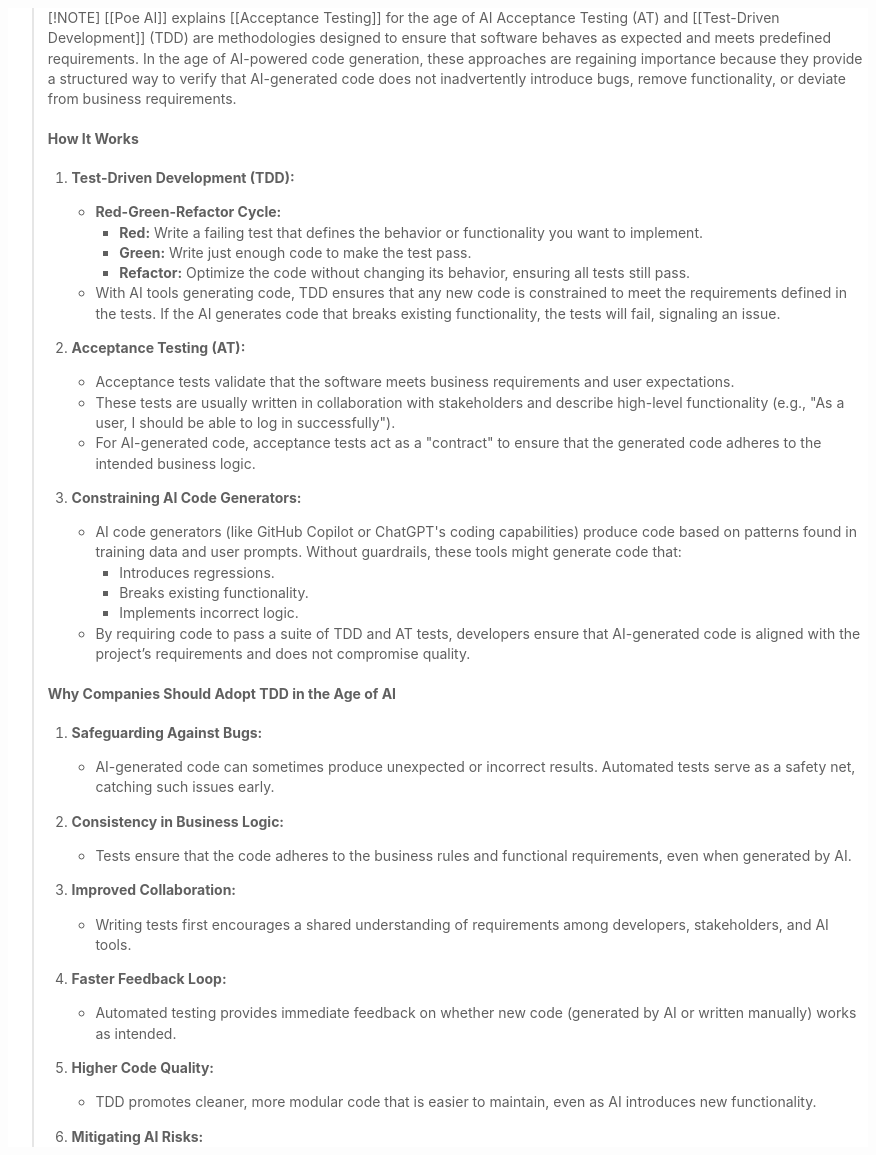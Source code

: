 
>[!NOTE] [[Poe AI]] explains [[Acceptance Testing]] for the age of AI
> Acceptance Testing (AT) and [[Test-Driven Development]] (TDD) are methodologies designed to ensure that software behaves as expected and meets predefined requirements. In the age of AI-powered code generation, these approaches are regaining importance because they provide a structured way to verify that AI-generated code does not inadvertently introduce bugs, remove functionality, or deviate from business requirements.
> 
> #### How It Works
> 
> 1. **Test-Driven Development (TDD):**
>     
>     - **Red-Green-Refactor Cycle:**
>         - **Red:** Write a failing test that defines the behavior or functionality you want to implement.
>         - **Green:** Write just enough code to make the test pass.
>         - **Refactor:** Optimize the code without changing its behavior, ensuring all tests still pass.
>     - With AI tools generating code, TDD ensures that any new code is constrained to meet the requirements defined in the tests. If the AI generates code that breaks existing functionality, the tests will fail, signaling an issue.
> 2. **Acceptance Testing (AT):**
>     
>     - Acceptance tests validate that the software meets business requirements and user expectations.
>     - These tests are usually written in collaboration with stakeholders and describe high-level functionality (e.g., "As a user, I should be able to log in successfully").
>     - For AI-generated code, acceptance tests act as a "contract" to ensure that the generated code adheres to the intended business logic.
> 3. **Constraining AI Code Generators:**
>     
>     - AI code generators (like GitHub Copilot or ChatGPT's coding capabilities) produce code based on patterns found in training data and user prompts. Without guardrails, these tools might generate code that:
>         - Introduces regressions.
>         - Breaks existing functionality.
>         - Implements incorrect logic.
>     - By requiring code to pass a suite of TDD and AT tests, developers ensure that AI-generated code is aligned with the project’s requirements and does not compromise quality.
> 
> #### Why Companies Should Adopt TDD in the Age of AI
> 
> 1. **Safeguarding Against Bugs:**
>     
>     - AI-generated code can sometimes produce unexpected or incorrect results. Automated tests serve as a safety net, catching such issues early.
> 2. **Consistency in Business Logic:**
>     
>     - Tests ensure that the code adheres to the business rules and functional requirements, even when generated by AI.
> 3. **Improved Collaboration:**
>     
>     - Writing tests first encourages a shared understanding of requirements among developers, stakeholders, and AI tools.
> 4. **Faster Feedback Loop:**
>     
>     - Automated testing provides immediate feedback on whether new code (generated by AI or written manually) works as intended.
> 5. **Higher Code Quality:**
>     
>     - TDD promotes cleaner, more modular code that is easier to maintain, even as AI introduces new functionality.
> 6. **Mitigating AI Risks:**
>     
